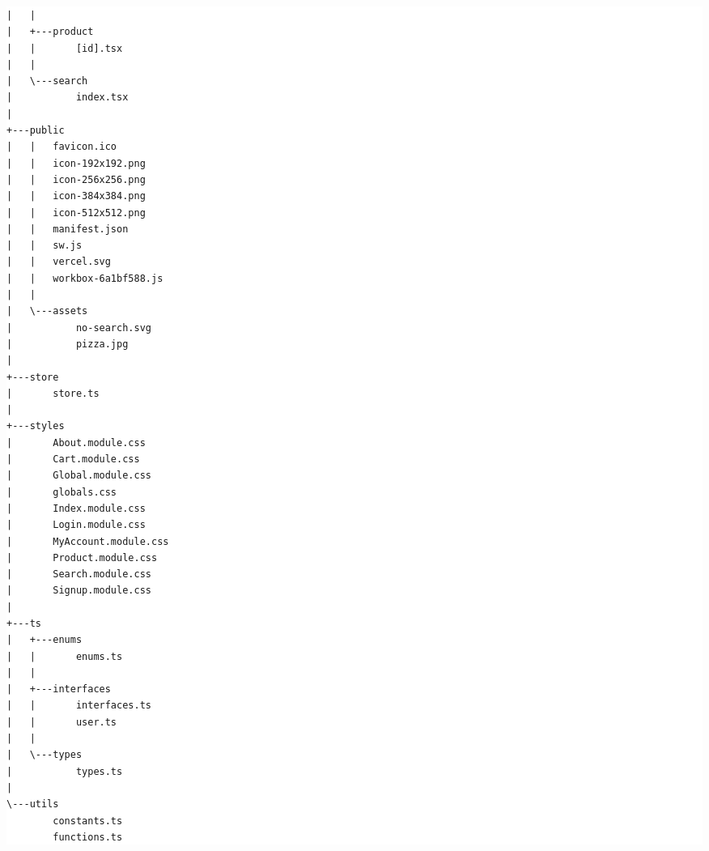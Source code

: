 ```
|   |
|   +---product
|   |       [id].tsx
|   |
|   \---search
|           index.tsx
|
+---public
|   |   favicon.ico
|   |   icon-192x192.png
|   |   icon-256x256.png
|   |   icon-384x384.png
|   |   icon-512x512.png
|   |   manifest.json
|   |   sw.js
|   |   vercel.svg
|   |   workbox-6a1bf588.js
|   |
|   \---assets
|           no-search.svg
|           pizza.jpg
|
+---store
|       store.ts
|
+---styles
|       About.module.css
|       Cart.module.css
|       Global.module.css
|       globals.css
|       Index.module.css
|       Login.module.css
|       MyAccount.module.css
|       Product.module.css
|       Search.module.css
|       Signup.module.css
|
+---ts
|   +---enums
|   |       enums.ts
|   |
|   +---interfaces
|   |       interfaces.ts
|   |       user.ts
|   |
|   \---types
|           types.ts
|
\---utils
        constants.ts
        functions.ts   
```
